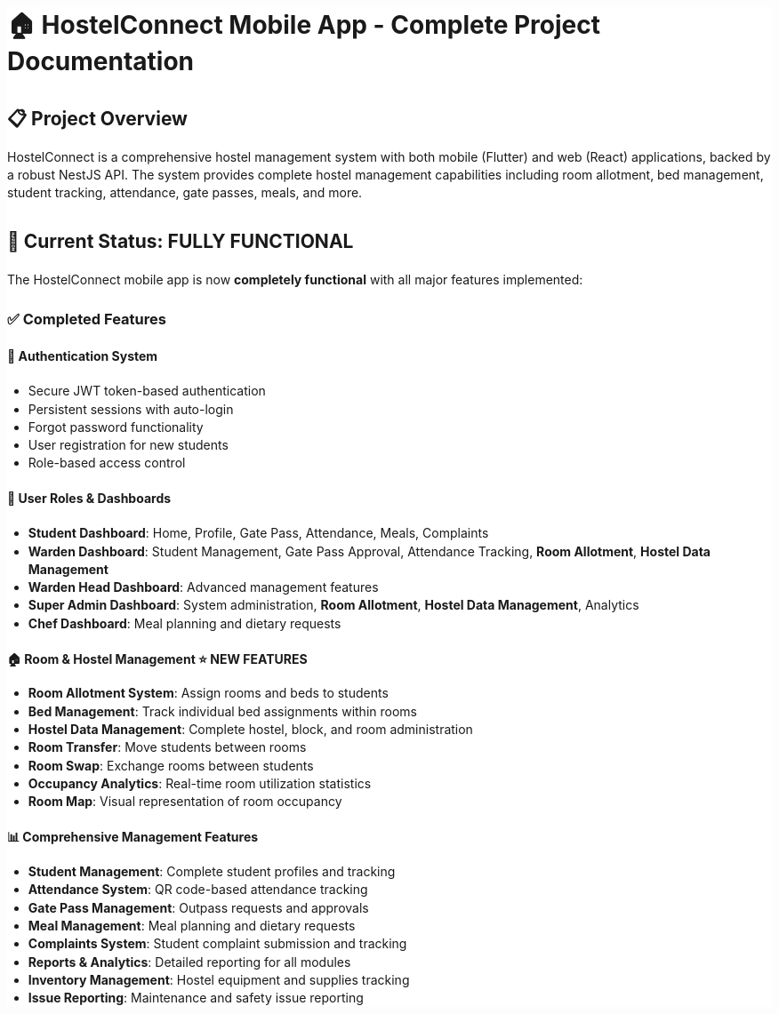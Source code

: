 # 🏠 HostelConnect Mobile App - Complete Project Documentation

## 📋 Project Overview

HostelConnect is a comprehensive hostel management system with both mobile (Flutter) and web (React) applications, backed by a robust NestJS API. The system provides complete hostel management capabilities including room allotment, bed management, student tracking, attendance, gate passes, meals, and more.

## 🚀 Current Status: FULLY FUNCTIONAL

The HostelConnect mobile app is now **completely functional** with all major features implemented:

### ✅ **Completed Features**

#### **🔐 Authentication System**
- Secure JWT token-based authentication
- Persistent sessions with auto-login
- Forgot password functionality
- User registration for new students
- Role-based access control

#### **👥 User Roles & Dashboards**
- **Student Dashboard**: Home, Profile, Gate Pass, Attendance, Meals, Complaints
- **Warden Dashboard**: Student Management, Gate Pass Approval, Attendance Tracking, **Room Allotment**, **Hostel Data Management**
- **Warden Head Dashboard**: Advanced management features
- **Super Admin Dashboard**: System administration, **Room Allotment**, **Hostel Data Management**, Analytics
- **Chef Dashboard**: Meal planning and dietary requests

#### **🏠 Room & Hostel Management** ⭐ **NEW FEATURES**
- **Room Allotment System**: Assign rooms and beds to students
- **Bed Management**: Track individual bed assignments within rooms
- **Hostel Data Management**: Complete hostel, block, and room administration
- **Room Transfer**: Move students between rooms
- **Room Swap**: Exchange rooms between students
- **Occupancy Analytics**: Real-time room utilization statistics
- **Room Map**: Visual representation of room occupancy

#### **📊 Comprehensive Management Features**
- **Student Management**: Complete student profiles and tracking
- **Attendance System**: QR code-based attendance tracking
- **Gate Pass Management**: Outpass requests and approvals
- **Meal Management**: Meal planning and dietary requests
- **Complaints System**: Student complaint submission and tracking
- **Reports & Analytics**: Detailed reporting for all modules
- **Inventory Management**: Hostel equipment and supplies tracking
- **Issue Reporting**: Maintenance and safety issue reporting
